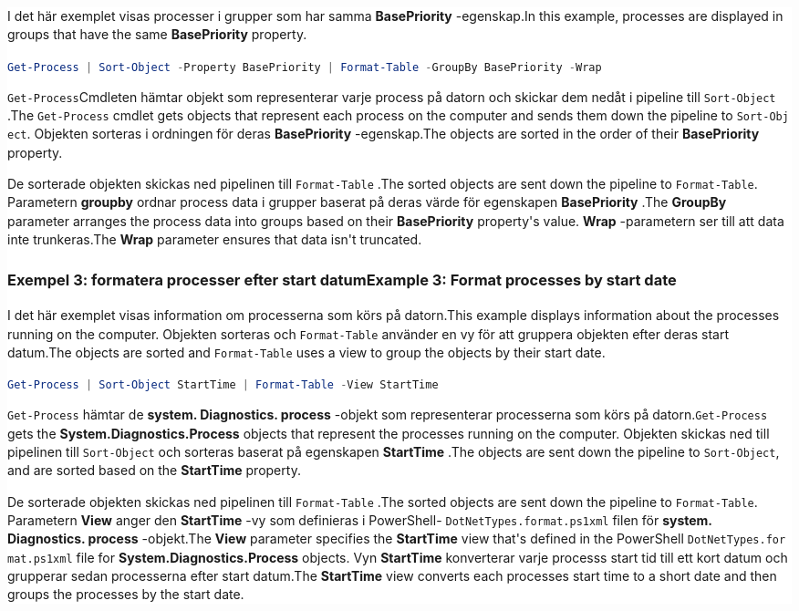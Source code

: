 <span data-ttu-id="c72f5-126">I det här exemplet visas processer i grupper som har samma **BasePriority** -egenskap.</span><span class="sxs-lookup"><span data-stu-id="c72f5-126">In this example, processes are displayed in groups that have the same **BasePriority** property.</span></span>

```powershell
Get-Process | Sort-Object -Property BasePriority | Format-Table -GroupBy BasePriority -Wrap
```

<span data-ttu-id="c72f5-127">`Get-Process`Cmdleten hämtar objekt som representerar varje process på datorn och skickar dem nedåt i pipeline till `Sort-Object` .</span><span class="sxs-lookup"><span data-stu-id="c72f5-127">The `Get-Process` cmdlet gets objects that represent each process on the computer and sends them down the pipeline to `Sort-Object`.</span></span> <span data-ttu-id="c72f5-128">Objekten sorteras i ordningen för deras **BasePriority** -egenskap.</span><span class="sxs-lookup"><span data-stu-id="c72f5-128">The objects are sorted in the order of their **BasePriority** property.</span></span>

<span data-ttu-id="c72f5-129">De sorterade objekten skickas ned pipelinen till `Format-Table` .</span><span class="sxs-lookup"><span data-stu-id="c72f5-129">The sorted objects are sent down the pipeline to `Format-Table`.</span></span> <span data-ttu-id="c72f5-130">Parametern **groupby** ordnar process data i grupper baserat på deras värde för egenskapen **BasePriority** .</span><span class="sxs-lookup"><span data-stu-id="c72f5-130">The **GroupBy** parameter arranges the process data into groups based on their **BasePriority** property's value.</span></span> <span data-ttu-id="c72f5-131">**Wrap** -parametern ser till att data inte trunkeras.</span><span class="sxs-lookup"><span data-stu-id="c72f5-131">The **Wrap** parameter ensures that data isn't truncated.</span></span>

### <span data-ttu-id="c72f5-132">Exempel 3: formatera processer efter start datum</span><span class="sxs-lookup"><span data-stu-id="c72f5-132">Example 3: Format processes by start date</span></span>

<span data-ttu-id="c72f5-133">I det här exemplet visas information om processerna som körs på datorn.</span><span class="sxs-lookup"><span data-stu-id="c72f5-133">This example displays information about the processes running on the computer.</span></span> <span data-ttu-id="c72f5-134">Objekten sorteras och `Format-Table` använder en vy för att gruppera objekten efter deras start datum.</span><span class="sxs-lookup"><span data-stu-id="c72f5-134">The objects are sorted and `Format-Table` uses a view to group the objects by their start date.</span></span>

```powershell
Get-Process | Sort-Object StartTime | Format-Table -View StartTime
```

<span data-ttu-id="c72f5-135">`Get-Process` hämtar de **system. Diagnostics. process** -objekt som representerar processerna som körs på datorn.</span><span class="sxs-lookup"><span data-stu-id="c72f5-135">`Get-Process` gets the **System.Diagnostics.Process** objects that represent the processes running on the computer.</span></span> <span data-ttu-id="c72f5-136">Objekten skickas ned till pipelinen till `Sort-Object` och sorteras baserat på egenskapen **StartTime** .</span><span class="sxs-lookup"><span data-stu-id="c72f5-136">The objects are sent down the pipeline to `Sort-Object`, and are sorted based on the **StartTime** property.</span></span>

<span data-ttu-id="c72f5-137">De sorterade objekten skickas ned pipelinen till `Format-Table` .</span><span class="sxs-lookup"><span data-stu-id="c72f5-137">The sorted objects are sent down the pipeline to `Format-Table`.</span></span> <span data-ttu-id="c72f5-138">Parametern **View** anger den **StartTime** -vy som definieras i PowerShell- `DotNetTypes.format.ps1xml` filen för **system. Diagnostics. process** -objekt.</span><span class="sxs-lookup"><span data-stu-id="c72f5-138">The **View** parameter specifies the **StartTime** view that's defined in the PowerShell `DotNetTypes.format.ps1xml` file for **System.Diagnostics.Process** objects.</span></span> <span data-ttu-id="c72f5-139">Vyn **StartTime** konverterar varje processs start tid till ett kort datum och grupperar sedan processerna efter start datum.</span><span class="sxs-lookup"><span data-stu-id="c72f5-139">The **StartTime** view converts each processes start time to a short date and then groups the processes by the start date.</span></span>
